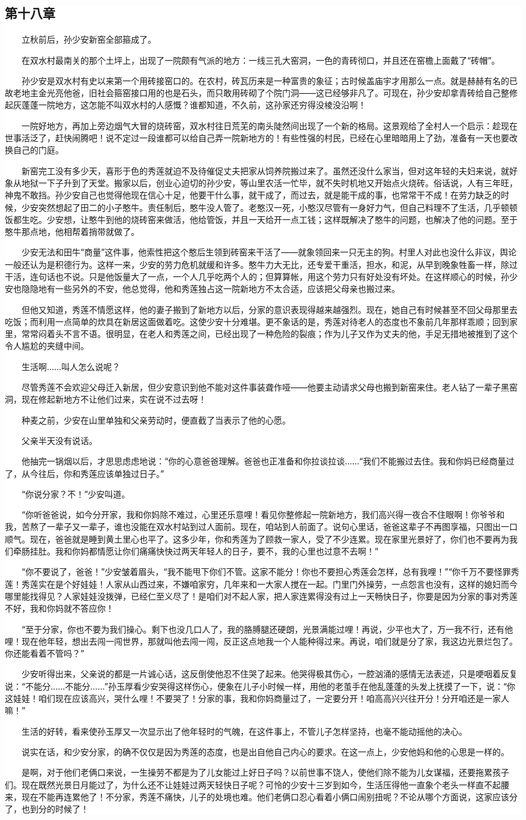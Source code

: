 ## 第十八章

&emsp;&emsp;立秋前后，孙少安新窑全部箍成了。

&emsp;&emsp;在双水村最南关的那个土坪上，出现了一院颇有气派的地方：一线三孔大窑洞，一色的青砖彻口，并且还在窑檐上面戴了“砖帽”。

&emsp;&emsp;孙少安是双水村有史以来第一个用砖接窑口的。在农村，砖瓦历来是一种富贵的象征；古时候盖庙宇才用那么一点。就是赫赫有名的已故老地主金光亮他爸，旧社会箍窑接口用的也是石头，而只敢用砖砌了个院门洞——这已经够非凡了。可现在，孙少安却拿青砖给自己整修起灰蓬蓬一院地方，这怎能不叫双水村的人感慨？谁都知道，不久前，这孙家还穷得没棱没沿啊！

&emsp;&emsp;一院好地方，再加上旁边烟气大冒的烧砖窑，双水村往日荒芜的南头陡然间出现了一个新的格局。这景观给了全村人一个启示：趁现在世事活泛了，赶快闹腾吧！说不定过一段谁都可以给自己弄一院新地方的！有些性强的村民，已经在心里暗暗用上了劲，准备有一天也要改换自己的门庭。

&emsp;&emsp;新窑完工没有多少天，喜形于色的秀莲就迫不及待催促丈夫把家从饲养院搬过来了。虽然还没什么家当，但对这年轻的夫妇来说，就好象从地狱一下子升到了天堂。搬家以后，创业心迫切的孙少安，等山里农活一忙毕，就不失时机地又开始点火烧砖。俗话说，人有三年旺，神鬼不敢挡。孙少安自己也觉得他现在信心十足，他要干什么事，就干成了，而过去，就是能干成的事，也常常干不成！在劳力缺乏的时候，少安突然想起了田二的小子憨牛。责任制后，憨牛没人管了。老憨汉一死，小憨汉尽管有一身好力气，但自己料理不了生活，几乎顿顿饭都生吃。少安想，让憨牛到他的烧砖窑来做活，他给管饭，并且一天给开一点工钱；这样既解决了憨牛的问题，也解决了他的问题。至于憨牛那点地，他相帮着捎带就做了。

&emsp;&emsp;少安无法和田牛“商量”这件事，他索性把这个憨后生领到砖窑来干活了——就象领回来一只无主的狗。村里人对此也没什么非议，舆论一般还认为是积德行为。这样一来，少安的劳力危机就缓和许多。憨牛力大无比，还专爱干重活，担水，和泥，从早到晚象牲畜一样，除过干活，连句话也不说。只是他饭量大了一点，一个人几乎吃两个人的；但算算帐，用这个劳力只有好处没有坏处。在这样顺心的时候，孙少安也隐隐地有一些另外的不安，他总觉得，他和秀莲独占这一院新地方不太合适，应该把父母亲也搬过来。

&emsp;&emsp;但他又知道，秀莲不情愿这样，他的妻子搬到了新地方以后，分家的意识表现得越来越强烈。现在，她自己有时候甚至不回父母那里去吃饭；而利用一点简单的炊具在新居这面做着吃。这使少安十分难堪。更不象话的是，秀莲对待老人的态度也不象前几年那样乖顺；回到家里，常常闷着头不言不语。很明显，在老人和秀莲之间，已经出现了一种危险的裂痕；作为儿子又作为丈夫的他，手足无措地被推到了这个令人尴尬的夹缝中间。

&emsp;&emsp;生活啊……叫人怎么说呢？

&emsp;&emsp;尽管秀莲不会欢迎父母迁入新居，但少安意识到他不能对这件事装聋作哑——他要主动请求父母也搬到新窑来住。老人钻了一辈子黑窑洞，现在修起新地方不让他们过来，实在说不过去呀！

&emsp;&emsp;种麦之前，少安在山里单独和父亲劳动时，便直截了当表示了他的心愿。

&emsp;&emsp;父亲半天没有说话。

&emsp;&emsp;他抽完一锅烟以后，才思思虑虑地说：“你的心意爸爸理解。爸爸也正准备和你拉谈拉谈……“我们不能搬过去住。我和你妈已经商量过了，从今往后，你和秀莲应该单独过日子。”

&emsp;&emsp;“你说分家？不！”少安叫道。

&emsp;&emsp;“你听爸爸说，如今分开家，我和你妈除不难过，心里还乐意哩！看见你整修起一院新地方，我们高兴得一夜合不住眼啊！你爷爷和我，苦熬了一辈子又一辈子，谁也没能在双水村站到过人面前。现在，咱站到人前面了。说句心里话，爸爸这辈子不再图享福，只图出一口顺气。现在，爸爸就是睡到黄土里心也平了。这多少年，你和秀莲为了顾救一家人，受了不少连累。现在家里光景好了，你们也不要再为我们牵肠挂肚。我和你妈都情愿让你们痛痛快快过两天年轻人的日子，要不，我的心里也过意不去啊！”

&emsp;&emsp;“你不要说了，爸爸！”少安皱着眉头，“我不能甩下你们不管。这家不能分！你也不要担心秀莲会怎样，总有我哩！”“你千万不要怪罪秀莲！秀莲实在是个好娃娃！人家从山西过来，不嫌咱家穷，几年来和一大家人搅在一起。门里门外操劳，一点怨言也没有，这样的媳妇而今哪里能找得见？人家娃娃没拨弹，已经仁至义尽了！是咱们对不起人家，把人家连累得没有过上一天畅快日子，你要是因为分家的事对秀莲不好，我和你妈就不答应你！

&emsp;&emsp;“至于分家，你也不要为我们操心。剩下也没几口人了，我的胳膊腿还硬朗，光景满能过哩！再说，少平也大了，万一我不行，还有他哩！现在他年轻，想出去闯一闯世界，那就叫他去闯一闯，反正这点地我一个人能种得过来。再说，咱们就是分了家，我这边光景烂包了。你还能看着不管吗？”

&emsp;&emsp;少安听得出来，父亲说的都是一片诚心话，这反倒使他忍不住哭了起来。他哭得极其伤心，一腔汹涌的感情无法表述，只是哽咽着反复说：“不能分……不能分……”孙玉厚看少安哭得这样伤心，便象在儿子小时候一样，用他的老茧手在他乱蓬蓬的头发上抚摸了一下，说：“你这娃娃！咱们现在应该高兴，哭什么哩！不要哭了！分家的事，我和你妈商量过了，一定要分开！咱高高兴兴往开分！分开咱还是一家人嘛！”

&emsp;&emsp;生活的好转，看来使孙玉厚又一次显示出了他年轻时的气魄，在这件事上，不管儿子怎样坚持，也毫不能动摇他的决心。

&emsp;&emsp;说实在话，和少安分家，的确不仅仅是因为秀莲的态度，也是出自他自己内心的要求。在这一点上，少安他妈和他的心思是一样的。

&emsp;&emsp;是啊，对于他们老俩口来说，一生操劳不都是为了儿女能过上好日子吗？以前世事不饶人，使他们除不能为儿女谋福，还要拖累孩子们。现在既然光景日月能过了，为什么还不让娃娃过两天轻快日子呢？可怜的少安十三岁到如今，生活压得他一直象个老头一样直不起腰来，现在不能再连累他了！不分家，秀莲不痛快，儿子的处境也难。他们老俩口忍心看着小俩口闹别扭呢？不论从哪个方面说，这家应该分了，也到分的时候了！
